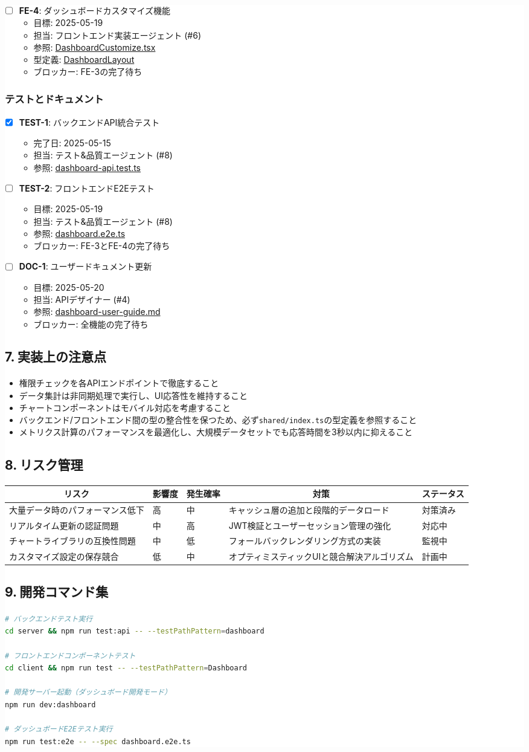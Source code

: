 - [ ] **FE-4**: ダッシュボードカスタマイズ機能
  - 目標: 2025-05-19
  - 担当: フロントエンド実装エージェント (#6)
  - 参照: [DashboardCustomize.tsx](/client/src/components/dashboard/DashboardCustomize.tsx)
  - 型定義: [DashboardLayout](/shared/index.ts#L620-L640)
  - ブロッカー: FE-3の完了待ち

### テストとドキュメント

- [x] **TEST-1**: バックエンドAPI統合テスト
  - 完了日: 2025-05-15
  - 担当: テスト&品質エージェント (#8)
  - 参照: [dashboard-api.test.ts](/server/src/tests/integration/dashboard-api.test.ts)

- [ ] **TEST-2**: フロントエンドE2Eテスト
  - 目標: 2025-05-19
  - 担当: テスト&品質エージェント (#8)
  - 参照: [dashboard.e2e.ts](/tests/e2e/dashboard.e2e.ts)
  - ブロッカー: FE-3とFE-4の完了待ち

- [ ] **DOC-1**: ユーザードキュメント更新
  - 目標: 2025-05-20
  - 担当: APIデザイナー (#4)
  - 参照: [dashboard-user-guide.md](/docs/user/dashboard-user-guide.md)
  - ブロッカー: 全機能の完了待ち

## 7. 実装上の注意点

- 権限チェックを各APIエンドポイントで徹底すること
- データ集計は非同期処理で実行し、UI応答性を維持すること
- チャートコンポーネントはモバイル対応を考慮すること
- バックエンド/フロントエンド間の型の整合性を保つため、必ず`shared/index.ts`の型定義を参照すること
- メトリクス計算のパフォーマンスを最適化し、大規模データセットでも応答時間を3秒以内に抑えること

## 8. リスク管理

| リスク | 影響度 | 発生確率 | 対策 | ステータス |
|-------|--------|---------|------|----------|
| 大量データ時のパフォーマンス低下 | 高 | 中 | キャッシュ層の追加と段階的データロード | 対策済み |
| リアルタイム更新の認証問題 | 中 | 高 | JWT検証とユーザーセッション管理の強化 | 対応中 |
| チャートライブラリの互換性問題 | 中 | 低 | フォールバックレンダリング方式の実装 | 監視中 |
| カスタマイズ設定の保存競合 | 低 | 中 | オプティミスティックUIと競合解決アルゴリズム | 計画中 |

## 9. 開発コマンド集

```bash
# バックエンドテスト実行
cd server && npm run test:api -- --testPathPattern=dashboard

# フロントエンドコンポーネントテスト
cd client && npm run test -- --testPathPattern=Dashboard

# 開発サーバー起動（ダッシュボード開発モード）
npm run dev:dashboard

# ダッシュボードE2Eテスト実行
npm run test:e2e -- --spec dashboard.e2e.ts
```
